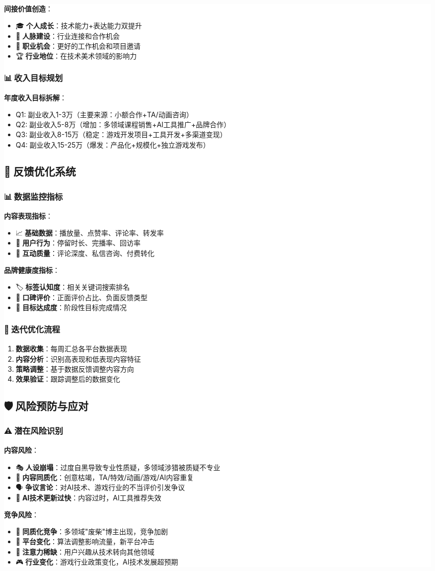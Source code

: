 **间接价值创造**：

- 🎓 **个人成长**：技术能力+表达能力双提升
- 🤝 **人脉建设**：行业连接和合作机会
- 💼 **职业机会**：更好的工作机会和项目邀请
- 🏆 **行业地位**：在技术美术领域的影响力

### 📊 收入目标规划

**年度收入目标拆解**：

- Q1: 副业收入1-3万（主要来源：小额合作+TA/动画咨询）
- Q2: 副业收入5-8万（增加：多领域课程销售+AI工具推广+品牌合作）
- Q3: 副业收入8-15万（稳定：游戏开发项目+工具开发+多渠道变现）
- Q4: 副业收入15-25万（爆发：产品化+规模化+独立游戏发布）

## 🔄 反馈优化系统

### 📊 数据监控指标

**内容表现指标**：

- 📈 **基础数据**：播放量、点赞率、评论率、转发率
- 👥 **用户行为**：停留时长、完播率、回访率
- 💬 **互动质量**：评论深度、私信咨询、付费转化

**品牌健康度指标**：

- 🏷️ **标签认知度**：相关关键词搜索排名
- 💭 **口碑评价**：正面评价占比、负面反馈类型
- 🎯 **目标达成度**：阶段性目标完成情况

### 🔄 迭代优化流程

1. **数据收集**：每周汇总各平台数据表现
2. **内容分析**：识别高表现和低表现内容特征
3. **策略调整**：基于数据反馈调整内容方向
4. **效果验证**：跟踪调整后的数据变化

## 🛡️ 风险预防与应对

### ⚠️ 潜在风险识别

**内容风险**：

- 🎭 **人设崩塌**：过度自黑导致专业性质疑，多领域涉猎被质疑不专业
- 📵 **内容同质化**：创意枯竭，TA/特效/动画/游戏/AI内容重复
- 🗣️ **争议言论**：对AI技术、游戏行业的不当评价引发争议
- 🤖 **AI技术更新过快**：内容过时，AI工具推荐失效

**竞争风险**：

- 👥 **同质化竞争**：多领域"废柴"博主出现，竞争加剧
- 📱 **平台变化**：算法调整影响流量，新平台冲击
- 🎯 **注意力稀缺**：用户兴趣从技术转向其他领域
- 🎮 **行业变化**：游戏行业政策变化，AI技术发展超预期
